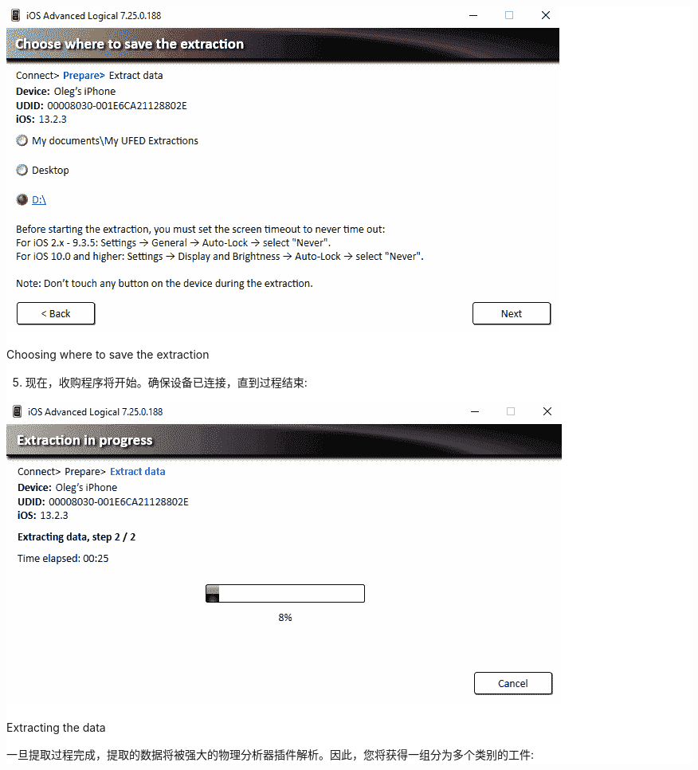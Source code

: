 ![](img/57eb13be-1d34-46b3-a744-e73b3e7d5a93.png)

Choosing where to save the extraction

5.  现在，收购程序将开始。确保设备已连接，直到过程结束:

![](img/57e9cbfc-6be3-4c86-86c6-78ce1c699fbc.png)

Extracting the data

一旦提取过程完成，提取的数据将被强大的物理分析器插件解析。因此，您将获得一组分为多个类别的工件:
